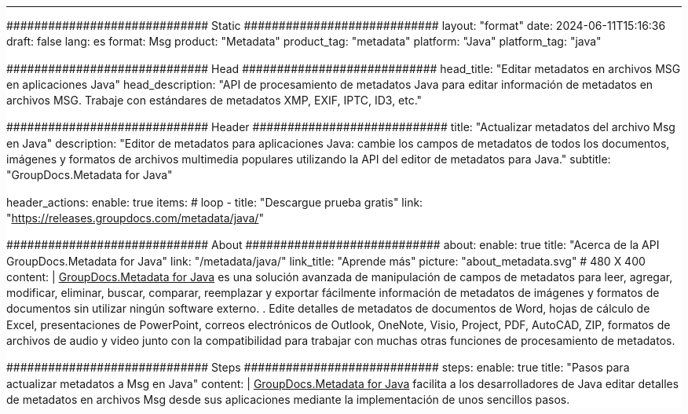 


---
############################# Static ############################
layout: "format"
date:  2024-06-11T15:16:36
draft: false
lang: es
format: Msg
product: "Metadata"
product_tag: "metadata"
platform: "Java"
platform_tag: "java"

############################# Head ############################
head_title: "Editar metadatos en archivos MSG en aplicaciones Java"
head_description: "API de procesamiento de metadatos Java para editar información de metadatos en archivos MSG. Trabaje con estándares de metadatos XMP, EXIF, IPTC, ID3, etc."

############################# Header ############################
title: "Actualizar metadatos del archivo Msg en Java" 
description: "Editor de metadatos para aplicaciones Java: cambie los campos de metadatos de todos los documentos, imágenes y formatos de archivos multimedia populares utilizando la API del editor de metadatos para Java."
subtitle: "GroupDocs.Metadata for Java" 

header_actions:
  enable: true
  items:
    #  loop
    - title: "Descargue prueba gratis"
      link: "https://releases.groupdocs.com/metadata/java/"
      
############################# About ############################
about:
    enable: true
    title: "Acerca de la API GroupDocs.Metadata for Java"
    link: "/metadata/java/"
    link_title: "Aprende más"
    picture: "about_metadata.svg" # 480 X 400
    content: |
       [GroupDocs.Metadata for Java](/metadata/java/) es una solución avanzada de manipulación de campos de metadatos para leer, agregar, modificar, eliminar, buscar, comparar, reemplazar y exportar fácilmente información de metadatos de imágenes y formatos de documentos sin utilizar ningún software externo. . Edite detalles de metadatos de documentos de Word, hojas de cálculo de Excel, presentaciones de PowerPoint, correos electrónicos de Outlook, OneNote, Visio, Project, PDF, AutoCAD, ZIP, formatos de archivos de audio y video junto con la compatibilidad para trabajar con muchas otras funciones de procesamiento de metadatos.

############################# Steps ############################
steps:
    enable: true
    title: "Pasos para actualizar metadatos a Msg en Java"
    content: |
      [GroupDocs.Metadata for Java](https://products.groupdocs.com/metadata/java/) facilita a los desarrolladores de Java editar detalles de metadatos en archivos Msg desde sus aplicaciones mediante la implementación de unos sencillos pasos.
      